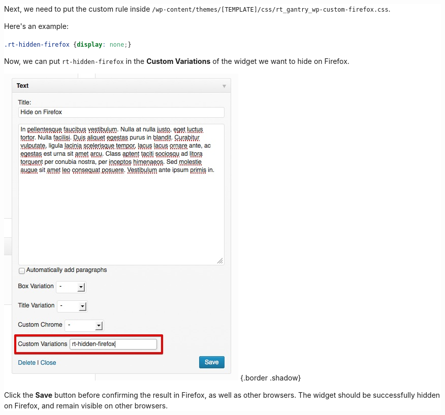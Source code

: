 Next, we need to put the custom rule inside `/wp-content/themes/[TEMPLATE]/css/rt_gantry_wp-custom-firefox.css`.

Here's an example:

```css
.rt-hidden-firefox {display: none;}
```

Now, we can put `rt-hidden-firefox` in the **Custom Variations** of the widget we want to hide on Firefox.

![](hidden-module-class-suffix_wp.jpg)  {.border .shadow}

Click the **Save** button before confirming the result in Firefox, as well as other browsers. The widget should be successfully hidden on Firefox, and remain visible on other browsers.
